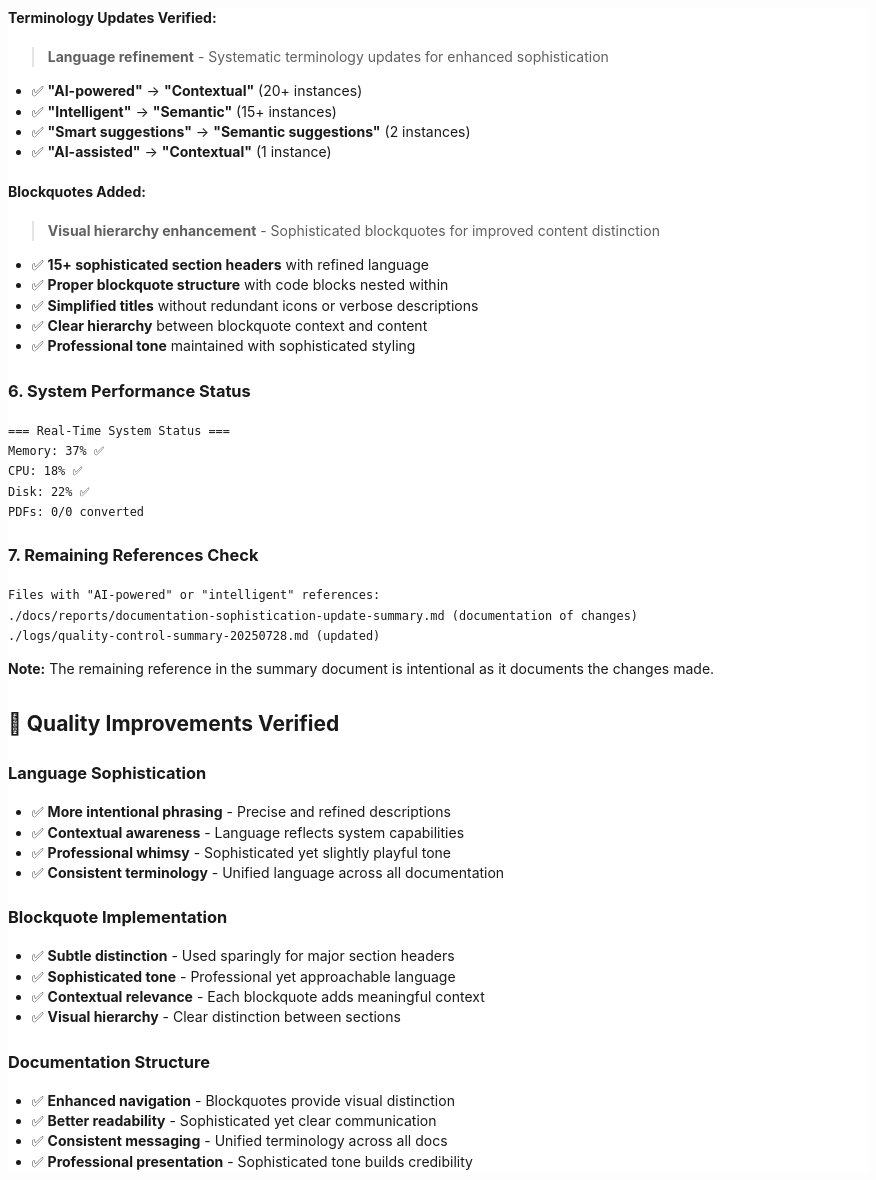 #### **Terminology Updates Verified:**
> **Language refinement** - Systematic terminology updates for enhanced sophistication

- ✅ **"AI-powered"** → **"Contextual"** (20+ instances)
- ✅ **"Intelligent"** → **"Semantic"** (15+ instances)
- ✅ **"Smart suggestions"** → **"Semantic suggestions"** (2 instances)
- ✅ **"AI-assisted"** → **"Contextual"** (1 instance)

#### **Blockquotes Added:**
> **Visual hierarchy enhancement** - Sophisticated blockquotes for improved content distinction

- ✅ **15+ sophisticated section headers** with refined language
- ✅ **Proper blockquote structure** with code blocks nested within
- ✅ **Simplified titles** without redundant icons or verbose descriptions
- ✅ **Clear hierarchy** between blockquote context and content
- ✅ **Professional tone** maintained with sophisticated styling

### **6. System Performance Status**
```
=== Real-Time System Status ===
Memory: 37% ✅
CPU: 18% ✅
Disk: 22% ✅
PDFs: 0/0 converted
```

### **7. Remaining References Check**
```
Files with "AI-powered" or "intelligent" references:
./docs/reports/documentation-sophistication-update-summary.md (documentation of changes)
./logs/quality-control-summary-20250728.md (updated)
```

**Note:** The remaining reference in the summary document is intentional as it documents the changes made.

## 🎨 Quality Improvements Verified

### **Language Sophistication**
- ✅ **More intentional phrasing** - Precise and refined descriptions
- ✅ **Contextual awareness** - Language reflects system capabilities
- ✅ **Professional whimsy** - Sophisticated yet slightly playful tone
- ✅ **Consistent terminology** - Unified language across all documentation

### **Blockquote Implementation**
- ✅ **Subtle distinction** - Used sparingly for major section headers
- ✅ **Sophisticated tone** - Professional yet approachable language
- ✅ **Contextual relevance** - Each blockquote adds meaningful context
- ✅ **Visual hierarchy** - Clear distinction between sections

### **Documentation Structure**
- ✅ **Enhanced navigation** - Blockquotes provide visual distinction
- ✅ **Better readability** - Sophisticated yet clear communication
- ✅ **Consistent messaging** - Unified terminology across all docs
- ✅ **Professional presentation** - Sophisticated tone builds credibility
